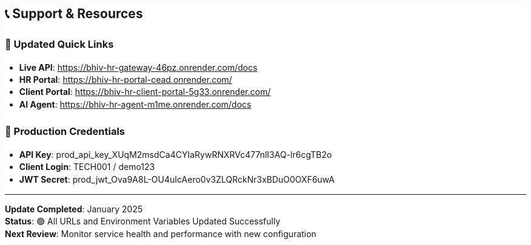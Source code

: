 
## 📞 **Support & Resources**

### **🔗 Updated Quick Links**
- **Live API**: https://bhiv-hr-gateway-46pz.onrender.com/docs
- **HR Portal**: https://bhiv-hr-portal-cead.onrender.com/
- **Client Portal**: https://bhiv-hr-client-portal-5g33.onrender.com/
- **AI Agent**: https://bhiv-hr-agent-m1me.onrender.com/docs

### **🔑 Production Credentials**
- **API Key**: prod_api_key_XUqM2msdCa4CYIaRywRNXRVc477nlI3AQ-lr6cgTB2o
- **Client Login**: TECH001 / demo123
- **JWT Secret**: prod_jwt_Ova9A8L-OU4uIcAero0v3ZLQRckNr3xBDuO0OXF6uwA

---

**Update Completed**: January 2025  
**Status**: 🟢 All URLs and Environment Variables Updated Successfully  
**Next Review**: Monitor service health and performance with new configuration
